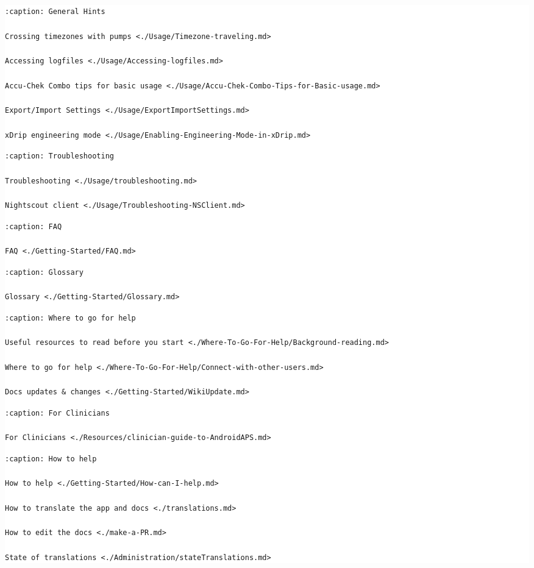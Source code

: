 ```{toctree}
:caption: General Hints

Crossing timezones with pumps <./Usage/Timezone-traveling.md>

Accessing logfiles <./Usage/Accessing-logfiles.md>

Accu-Chek Combo tips for basic usage <./Usage/Accu-Chek-Combo-Tips-for-Basic-usage.md>

Export/Import Settings <./Usage/ExportImportSettings.md>

xDrip engineering mode <./Usage/Enabling-Engineering-Mode-in-xDrip.md>

```

```{toctree}
:caption: Troubleshooting

Troubleshooting <./Usage/troubleshooting.md>

Nightscout client <./Usage/Troubleshooting-NSClient.md>

```

```{toctree}
:caption: FAQ

FAQ <./Getting-Started/FAQ.md>
```

```{toctree}
:caption: Glossary

Glossary <./Getting-Started/Glossary.md>
```

```{toctree}
:caption: Where to go for help

Useful resources to read before you start <./Where-To-Go-For-Help/Background-reading.md>

Where to go for help <./Where-To-Go-For-Help/Connect-with-other-users.md>

Docs updates & changes <./Getting-Started/WikiUpdate.md>

```

```{toctree}
:caption: For Clinicians

For Clinicians <./Resources/clinician-guide-to-AndroidAPS.md>
```

```{toctree}
:caption: How to help

How to help <./Getting-Started/How-can-I-help.md>

How to translate the app and docs <./translations.md>

How to edit the docs <./make-a-PR.md>

State of translations <./Administration/stateTranslations.md>

```
